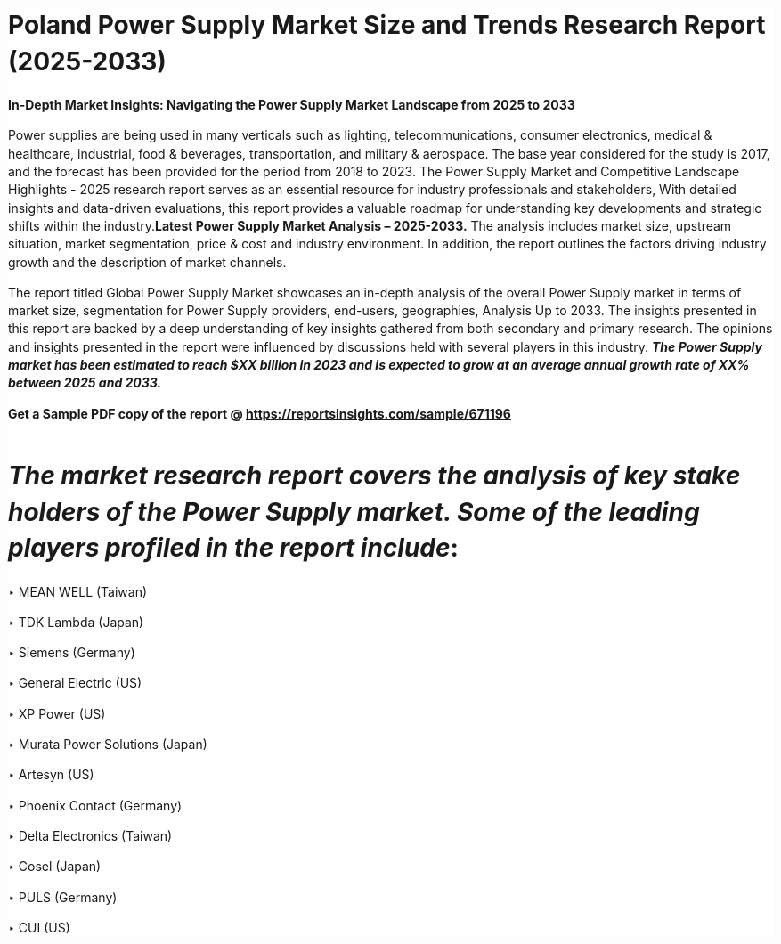 # Poland Power Supply Market Size and Trends Research Report (2025-2033)

<strong>In-Depth Market Insights: Navigating the Power Supply Market Landscape from 2025 to 2033</strong></p>

Power supplies are being used in many verticals such as lighting, telecommunications, consumer electronics, medical & healthcare, industrial, food & beverages, transportation, and military & aerospace. The base year considered for the study is 2017, and the forecast has been provided for the period from 2018 to 2023. The Power Supply Market and Competitive Landscape Highlights - 2025 research report serves as an essential resource for industry professionals and stakeholders, With detailed insights and data-driven evaluations, this report provides a valuable roadmap for understanding key developments and strategic shifts within the industry.<strong>Latest <a href=https://www.reportsinsights.com/sample/671196>Power Supply Market</a> Analysis – 2025-2033.</strong>  The analysis includes market size, upstream situation, market segmentation, price & cost and industry environment. In addition, the report outlines the factors driving industry growth and the description of market channels.

The report titled Global Power Supply Market showcases an in-depth analysis of the overall Power Supply market in terms of market size, segmentation for Power Supply providers, end-users, geographies, Analysis Up to 2033. The insights presented in this report are backed by a deep understanding of key insights gathered from both secondary and primary research. The opinions and insights presented in the report were influenced by discussions held with several players in this industry. <strong><em>The Power Supply market has been estimated to reach $XX billion in 2023 and is expected to grow at an average annual growth rate of XX% between 2025 and 2033.</em></strong>

<strong>Get a Sample PDF copy of the report @ <a href=https://reportsinsights.com/sample/671196>https://reportsinsights.com/sample/671196</a></strong>

# <strong><em>The market research report covers the analysis of key stake holders of the Power Supply market. Some of the leading players profiled in the report include</em></strong>: 

‣ MEAN WELL (Taiwan)

‣ TDK Lambda (Japan)

‣ Siemens (Germany)

‣ General Electric (US)

‣ XP Power (US)

‣ Murata Power Solutions (Japan)

‣ Artesyn (US)

‣ Phoenix Contact (Germany)

‣ Delta Electronics (Taiwan)

‣ Cosel (Japan)

‣ PULS (Germany)

‣ CUI (US)
